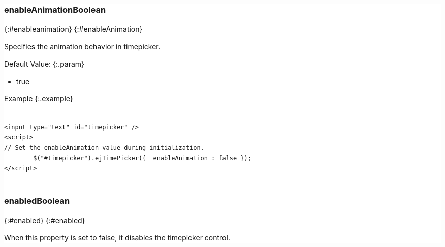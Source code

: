 

### enableAnimation<span class="type-signature type boolean">Boolean</span>
{:#enableanimation}
{:#enableAnimation}








Specifies the animation behavior in timepicker.




Default Value:
{:.param}






* true








Example
{:.example}

<pre class="prettyprint">
<code> 
&lt;input type="text" id="timepicker" /&gt;
&lt;script&gt;
// Set the enableAnimation value during initialization.                         
        $("#timepicker").ejTimePicker({  enableAnimation : false });
&lt;/script&gt; 
</code>
</pre>






### enabled<span class="type-signature type boolean">Boolean</span>
{:#enabled}
{:#enabled}








When this property is set to false, it disables the timepicker control.


